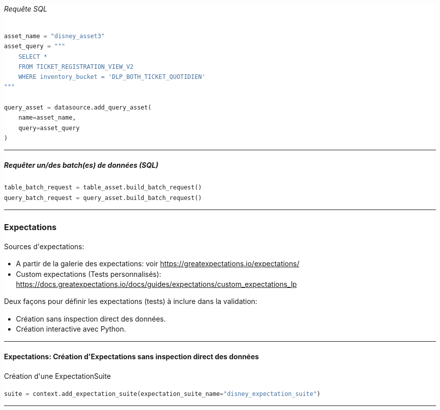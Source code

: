 





###### Requête SQL

```python
asset_name = "disney_asset3"
asset_query = """
    SELECT *
    FROM TICKET_REGISTRATION_VIEW_V2
    WHERE inventory_bucket = 'DLP_BOTH_TICKET_QUOTIDIEN'
"""

query_asset = datasource.add_query_asset(
    name=asset_name,
    query=asset_query
)
```

---





##### Requêter un/des batch(es) de données (SQL)

```python
table_batch_request = table_asset.build_batch_request()
query_batch_request = query_asset.build_batch_request()
```

---

### Expectations

Sources d'expectations:

- A partir de la galerie des expectations: voir <https://greatexpectations.io/expectations/>
- Custom expectations (Tests personnalisés): <https://docs.greatexpectations.io/docs/guides/expectations/custom_expectations_lp>

Deux façons pour définir les expectations (tests) à inclure dans la validation:

- Création sans inspection direct des données.
- Création interactive avec Python.

---

#### Expectations: Création d'Expectations sans inspection direct des données

Création d'une ExpectationSuite

```python
suite = context.add_expectation_suite(expectation_suite_name="disney_expectation_suite")
```

---